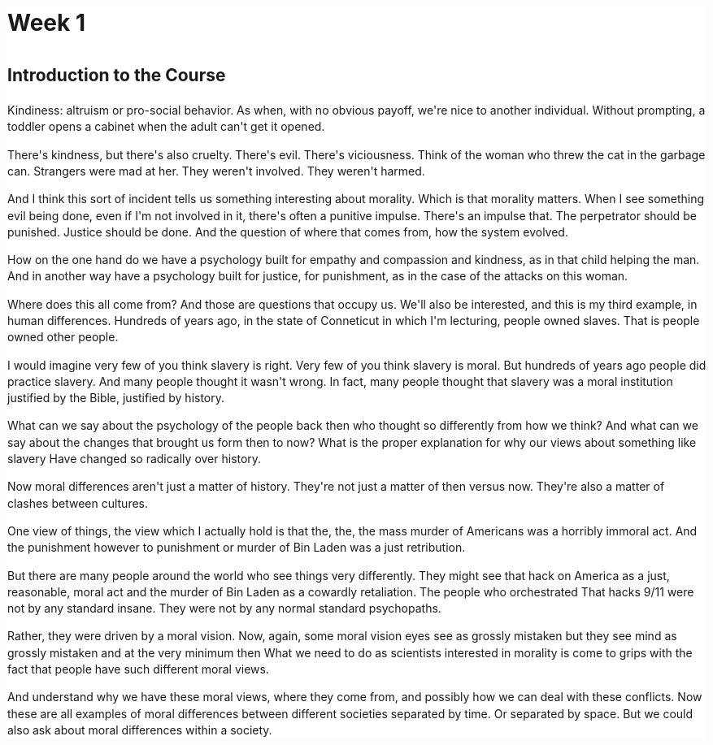 # Week 1

## Introduction to the Course

Kindiness: altruism or pro-social behavior. As when, with no obvious payoff, we're nice to another individual. Without prompting, a toddler opens a cabinet when the adult can't get it opened.

There's kindness, but there's also cruelty. There's evil. There's viciousness. Think of the woman who threw the cat in the garbage can. Strangers were mad at her. They weren't involved. They weren't harmed.

And I think this sort of incident tells us something interesting about morality. Which is that morality matters. When I see something evil being done, even if I'm not involved in it, there's often a punitive impulse. There's an impulse that. The perpetrator should be punished. Justice should be done. And the question of where that comes from, how the system evolved.

How on the one hand do we have a psychology built for empathy and compassion and kindness, as in that child helping the man. And in another way have a psychology built for justice, for punishment, as in the case of the attacks on this woman.

Where does this all come from? And those are questions that occupy us. We'll also be interested, and this is my third example, in human differences. Hundreds of years ago, in the state of Conneticut in which I'm lecturing, people owned slaves. That is people owned other people.

I would imagine very few of you think slavery is right. Very few of you think slavery is moral. But hundreds of years ago people did practice slavery. And many people thought it wasn't wrong. In fact, many people thought that slavery was a moral institution justified by the Bible, justified by history.

What can we say about the psychology of the people back then who thought so differently from how we think? And what can we say about the changes that brought us form then to now? What is the proper explanation for why our views about something like slavery Have changed so radically over history.

Now moral differences aren't just a matter of history. They're not just a matter of then versus now. They're also a matter of clashes between cultures.

One view of things, the view which I actually hold is that the, the, the mass murder of Americans was a horribly immoral act. And the punishment however to punishment or murder of Bin Laden was a just retribution.

But there are many people around the world who see things very differently. They might see that hack on America as a just, reasonable, moral act and the murder of Bin Laden as a cowardly retaliation. The people who orchestrated That hacks 9/11 were not by any standard insane. They were not by any normal standard psychopaths.

Rather, they were driven by a moral vision. Now, again, some moral vision eyes see as grossly mistaken but they see mind as grossly mistaken and at the very minimum then What we need to do as scientists interested in morality is come to grips with the fact that people have such different moral views.

And understand why we have these moral views, where they come from, and possibly how we can deal with these conflicts. Now these are all examples of moral differences between different societies separated by time. Or separated by space. But we could also ask about moral differences within a society.
